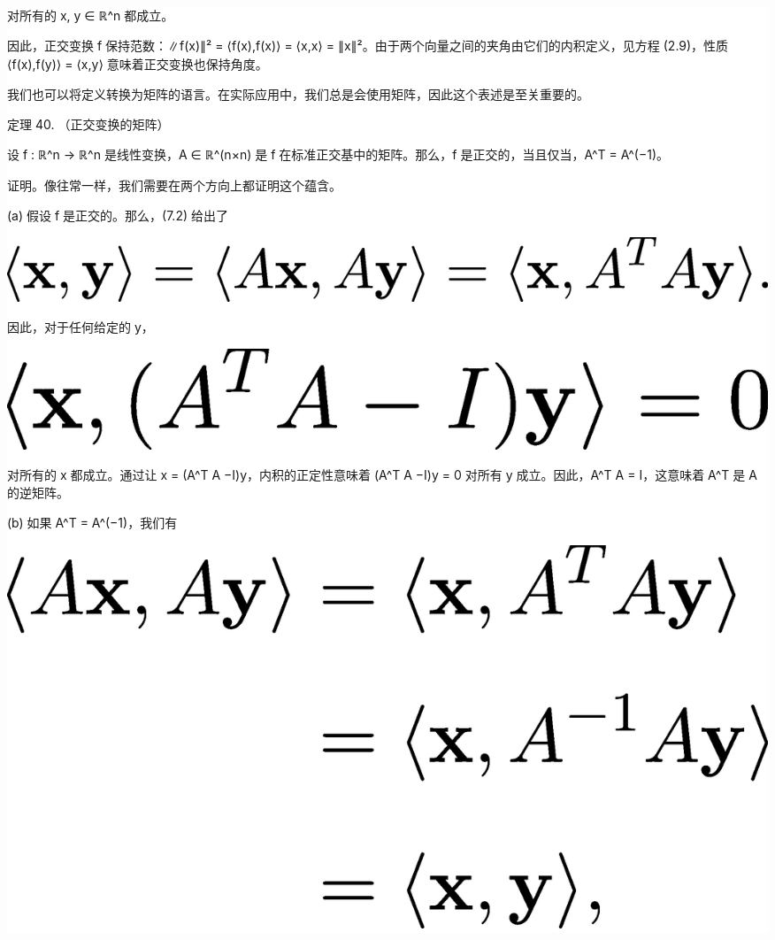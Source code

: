 对所有的 x, y ∈ ℝ^n 都成立。

因此，正交变换 f 保持范数：∥f(x)∥² = ⟨f(x),f(x)⟩ = ⟨x,x⟩ = ∥x∥²。由于两个向量之间的夹角由它们的内积定义，见方程 (2.9)，性质 ⟨f(x),f(y)⟩ = ⟨x,y⟩ 意味着正交变换也保持角度。

我们也可以将定义转换为矩阵的语言。在实际应用中，我们总是会使用矩阵，因此这个表述是至关重要的。

定理 40\. （正交变换的矩阵）

设 f : ℝ^n → ℝ^n 是线性变换，A ∈ ℝ^(n×n) 是 f 在标准正交基中的矩阵。那么，f 是正交的，当且仅当，A^T = A^(−1)。

证明。像往常一样，我们需要在两个方向上都证明这个蕴含。

(a) 假设 f 是正交的。那么，(7.2) 给出了

![ T ⟨x, y⟩ = ⟨Ax, Ay ⟩ = ⟨x, A Ay ⟩. ](img/file632.png)

因此，对于任何给定的 y，

![ T ⟨x,(A A − I)y ⟩ = 0 ](img/file633.png)

对所有的 x 都成立。通过让 x = (A^T A −I)y，内积的正定性意味着 (A^T A −I)y = 0 对所有 y 成立。因此，A^T A = I，这意味着 A^T 是 A 的逆矩阵。

(b) 如果 A^T = A^(−1)，我们有

![⟨Ax, Ay ⟩ = ⟨x,AT Ay ⟩ −1 = ⟨x,A Ay ⟩ = ⟨x,y ⟩, ](img/file634.png)
